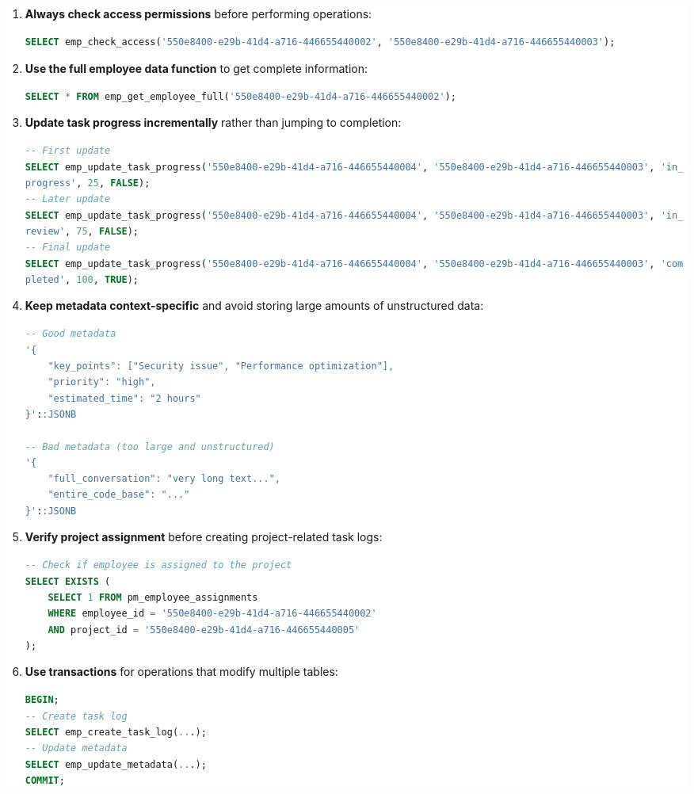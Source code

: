 1. **Always check access permissions** before performing operations:

   ```sql
   SELECT emp_check_access('550e8400-e29b-41d4-a716-446655440002', '550e8400-e29b-41d4-a716-446655440003');
   ```

2. **Use the full employee data function** to get complete information:

   ```sql
   SELECT * FROM emp_get_employee_full('550e8400-e29b-41d4-a716-446655440002');
   ```

3. **Update task progress incrementally** rather than jumping to completion:

   ```sql
   -- First update
   SELECT emp_update_task_progress('550e8400-e29b-41d4-a716-446655440004', '550e8400-e29b-41d4-a716-446655440003', 'in_progress', 25, FALSE);
   -- Later update
   SELECT emp_update_task_progress('550e8400-e29b-41d4-a716-446655440004', '550e8400-e29b-41d4-a716-446655440003', 'in_review', 75, FALSE);
   -- Final update
   SELECT emp_update_task_progress('550e8400-e29b-41d4-a716-446655440004', '550e8400-e29b-41d4-a716-446655440003', 'completed', 100, TRUE);
   ```

4. **Keep metadata context-specific** and avoid storing large amounts of unstructured data:

   ```sql
   -- Good metadata
   '{
       "key_points": ["Security issue", "Performance optimization"],
       "priority": "high",
       "estimated_time": "2 hours"
   }'::JSONB
   
   -- Bad metadata (too large and unstructured)
   '{
       "full_conversation": "very long text...",
       "entire_code_base": "..."
   }'::JSONB
   ```

5. **Verify project assignment** before creating project-related task logs:

   ```sql
   -- Check if employee is assigned to the project
   SELECT EXISTS (
       SELECT 1 FROM pm_employee_assignments 
       WHERE employee_id = '550e8400-e29b-41d4-a716-446655440002'
       AND project_id = '550e8400-e29b-41d4-a716-446655440005'
   );
   ```

6. **Use transactions** for operations that modify multiple tables:

   ```sql
   BEGIN;
   -- Create task log
   SELECT emp_create_task_log(...);
   -- Update metadata
   SELECT emp_update_metadata(...);
   COMMIT;
   ```
